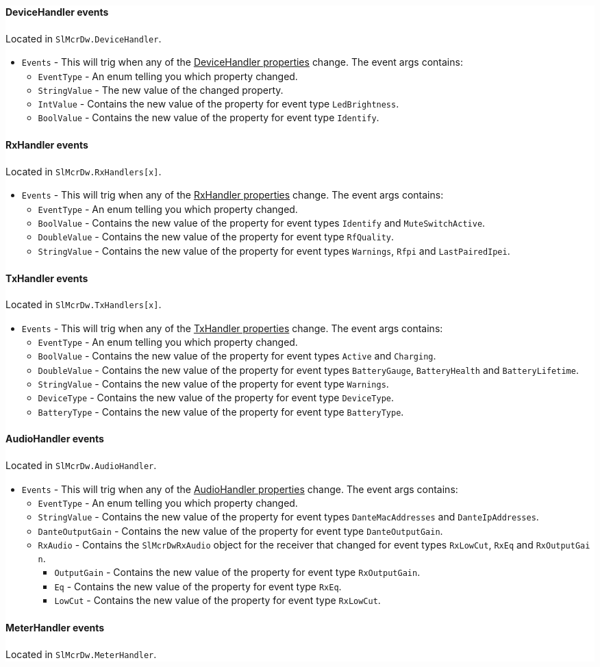#### DeviceHandler events
Located in `SlMcrDw.DeviceHandler`.

* `Events` - This will trig when any of the [DeviceHandler properties](#devicehandler-properties-4) change. The event args contains:
    * `EventType` - An enum telling you which property changed.
    * `StringValue` - The new value of the changed property.
    * `IntValue` - Contains the new value of the property for event type `LedBrightness`.
    * `BoolValue` - Contains the new value of the property for event type `Identify`.

#### RxHandler events
Located in `SlMcrDw.RxHandlers[x]`.

* `Events` - This will trig when any of the [RxHandler properties](#rxhandler-properties-2) change. The event args contains:
    * `EventType` - An enum telling you which property changed.
    * `BoolValue` - Contains the new value of the property for event types `Identify` and `MuteSwitchActive`.
    * `DoubleValue` - Contains the new value of the property for event type `RfQuality`.
    * `StringValue` - Contains the new value of the property for event types `Warnings`, `Rfpi` and `LastPairedIpei`.

#### TxHandler events
Located in `SlMcrDw.TxHandlers[x]`.

* `Events` - This will trig when any of the [TxHandler properties](#txhandler-properties-2) change. The event args contains:
    * `EventType` - An enum telling you which property changed.
    * `BoolValue` - Contains the new value of the property for event types `Active` and `Charging`.
    * `DoubleValue` - Contains the new value of the property for event types `BatteryGauge`, `BatteryHealth` and `BatteryLifetime`.
    * `StringValue` - Contains the new value of the property for event type `Warnings`.
    * `DeviceType` - Contains the new value of the property for event type `DeviceType`.
    * `BatteryType` - Contains the new value of the property for event type `BatteryType`.

#### AudioHandler events
Located in `SlMcrDw.AudioHandler`.

* `Events` - This will trig when any of the [AudioHandler properties](#audiohandler-properties-3) change. The event args contains:
    * `EventType` - An enum telling you which property changed.
    * `StringValue` - Contains the new value of the property for event types `DanteMacAddresses` and `DanteIpAddresses`.
    * `DanteOutputGain` - Contains the new value of the property for event type `DanteOutputGain`.
    * `RxAudio` - Contains the `SlMcrDwRxAudio` object for the receiver that changed for event types `RxLowCut`, `RxEq` and `RxOutputGain`.
        * `OutputGain` - Contains the new value of the property for event type `RxOutputGain`.
        * `Eq` - Contains the new value of the property for event type `RxEq`.
        * `LowCut` - Contains the new value of the property for event type `RxLowCut`.

#### MeterHandler events
Located in `SlMcrDw.MeterHandler`.
